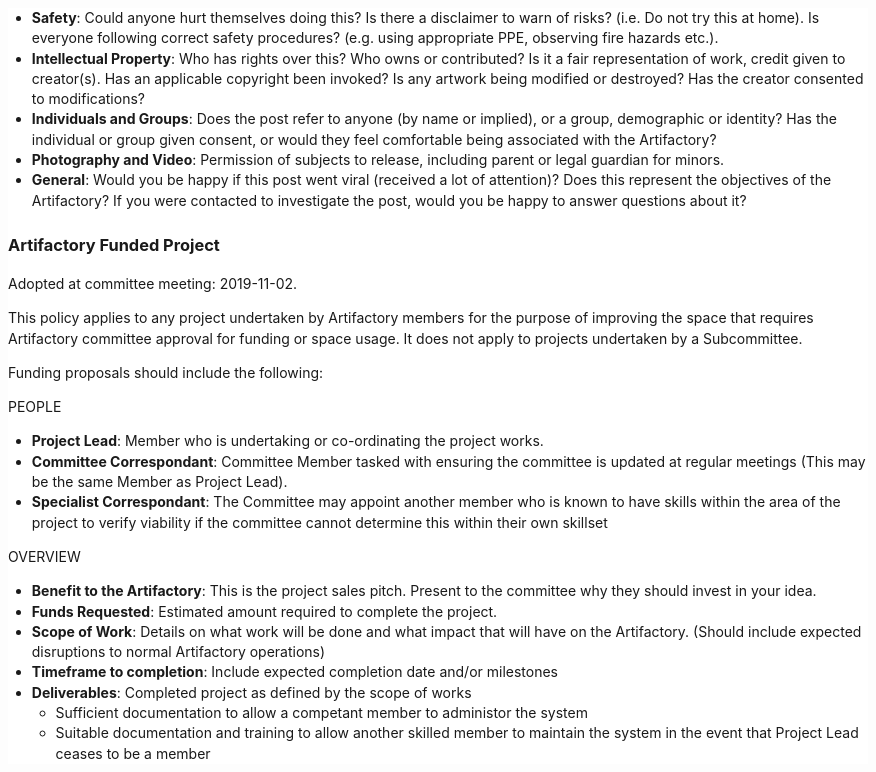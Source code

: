 * **Safety**: Could anyone hurt themselves doing this? Is there a disclaimer to warn of risks? (i.e. Do not try this at home). Is everyone following correct safety procedures? (e.g. using appropriate PPE, observing fire hazards etc.).
* **Intellectual Property**: Who has rights over this? Who owns or contributed? Is it a fair representation of work, credit given to creator(s). Has an applicable copyright been invoked? Is any artwork being modified or destroyed? Has the creator consented to modifications?
* **Individuals and Groups**: Does the post refer to anyone (by name or implied), or a group, demographic or identity? Has the individual or group given consent, or would they feel comfortable being associated with the Artifactory?
* **Photography and Video**: Permission of subjects to release, including parent or legal guardian for minors.
* **General**: Would you be happy if this post went viral (received a lot of attention)? Does this represent the objectives of the Artifactory? If you were contacted to investigate the post, would you be happy to answer questions about it?

### Artifactory Funded Project

Adopted at committee meeting: 2019-11-02.

This policy applies to any project undertaken by Artifactory members for the purpose of improving the space that requires Artifactory committee approval for funding or space usage. It does not apply to projects undertaken by a Subcommittee.

Funding proposals should include the following:

PEOPLE

* **Project Lead**: Member who is undertaking or co-ordinating the project works.
* **Committee Correspondant**: Committee Member tasked with ensuring the committee is updated at regular meetings (This may be the same Member as Project Lead).
* **Specialist Correspondant**: The Committee may appoint another member who is known to have skills within the area of the project to verify viability if the committee cannot determine this within their own skillset

OVERVIEW

* **Benefit to the Artifactory**: This is the project sales pitch. Present to the committee why they should invest in your idea.
* **Funds Requested**: Estimated amount required to complete the project.
* **Scope of Work**: Details on what work will be done and what impact that will have on the Artifactory. (Should include expected disruptions to normal Artifactory operations)
* **Timeframe to completion**: Include expected completion date and/or milestones
* **Deliverables**: Completed project as defined by the scope of works
  * Sufficient documentation to allow a competant member to administor the system
  * Suitable documentation and training to allow another skilled member to maintain the system in the event that Project Lead ceases to be a member
